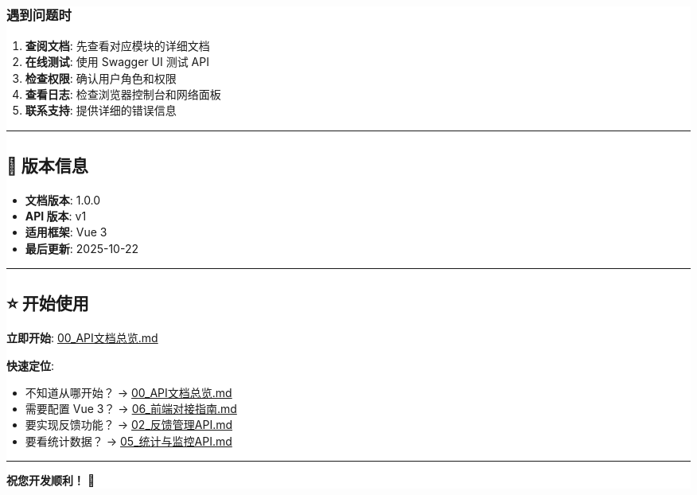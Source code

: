 ### 遇到问题时

1. **查阅文档**: 先查看对应模块的详细文档
2. **在线测试**: 使用 Swagger UI 测试 API
3. **检查权限**: 确认用户角色和权限
4. **查看日志**: 检查浏览器控制台和网络面板
5. **联系支持**: 提供详细的错误信息

---

## 📌 版本信息

- **文档版本**: 1.0.0
- **API 版本**: v1
- **适用框架**: Vue 3
- **最后更新**: 2025-10-22

---

## ⭐ 开始使用

**立即开始**: [00_API文档总览.md](00_API文档总览.md)

**快速定位**:
- 不知道从哪开始？ → [00_API文档总览.md](00_API文档总览.md)
- 需要配置 Vue 3？ → [06_前端对接指南.md](06_前端对接指南.md)
- 要实现反馈功能？ → [02_反馈管理API.md](02_反馈管理API.md)
- 要看统计数据？ → [05_统计与监控API.md](05_统计与监控API.md)

---

**祝您开发顺利！** 🎉
